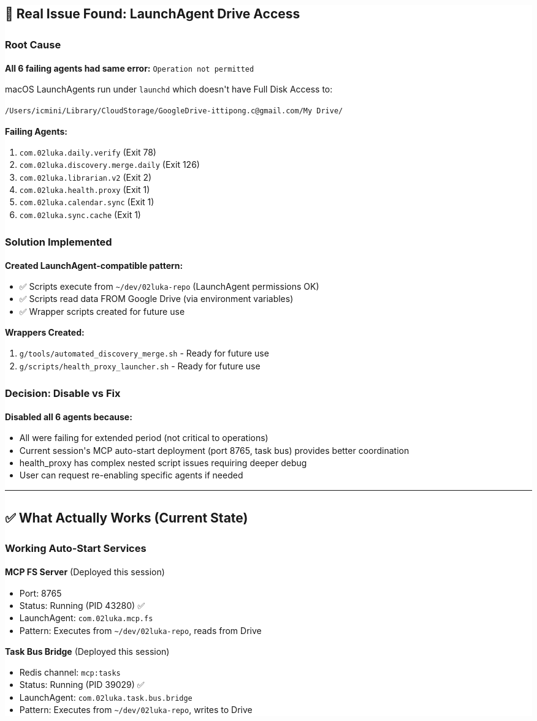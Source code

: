 
## 🔴 Real Issue Found: LaunchAgent Drive Access

### Root Cause

**All 6 failing agents had same error:** `Operation not permitted`

macOS LaunchAgents run under `launchd` which doesn't have Full Disk Access to:
```
/Users/icmini/Library/CloudStorage/GoogleDrive-ittipong.c@gmail.com/My Drive/
```

**Failing Agents:**
1. `com.02luka.daily.verify` (Exit 78)
2. `com.02luka.discovery.merge.daily` (Exit 126)
3. `com.02luka.librarian.v2` (Exit 2)
4. `com.02luka.health.proxy` (Exit 1)
5. `com.02luka.calendar.sync` (Exit 1)
6. `com.02luka.sync.cache` (Exit 1)

### Solution Implemented

**Created LaunchAgent-compatible pattern:**
- ✅ Scripts execute from `~/dev/02luka-repo` (LaunchAgent permissions OK)
- ✅ Scripts read data FROM Google Drive (via environment variables)
- ✅ Wrapper scripts created for future use

**Wrappers Created:**
1. `g/tools/automated_discovery_merge.sh` - Ready for future use
2. `g/scripts/health_proxy_launcher.sh` - Ready for future use

### Decision: Disable vs Fix

**Disabled all 6 agents because:**
- All were failing for extended period (not critical to operations)
- Current session's MCP auto-start deployment (port 8765, task bus) provides better coordination
- health_proxy has complex nested script issues requiring deeper debug
- User can request re-enabling specific agents if needed

---

## ✅ What Actually Works (Current State)

### Working Auto-Start Services

**MCP FS Server** (Deployed this session)
- Port: 8765
- Status: Running (PID 43280) ✅
- LaunchAgent: `com.02luka.mcp.fs`
- Pattern: Executes from `~/dev/02luka-repo`, reads from Drive

**Task Bus Bridge** (Deployed this session)
- Redis channel: `mcp:tasks`
- Status: Running (PID 39029) ✅
- LaunchAgent: `com.02luka.task.bus.bridge`
- Pattern: Executes from `~/dev/02luka-repo`, writes to Drive

